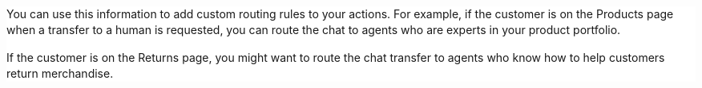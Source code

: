 You can use this information to add custom routing rules to your actions. For example, if the customer is on the Products page when a transfer to a human is requested, you can route the chat to agents who are experts in your product portfolio. 

If the customer is on the Returns page, you might want to route the chat transfer to agents who know how to help customers return merchandise.
